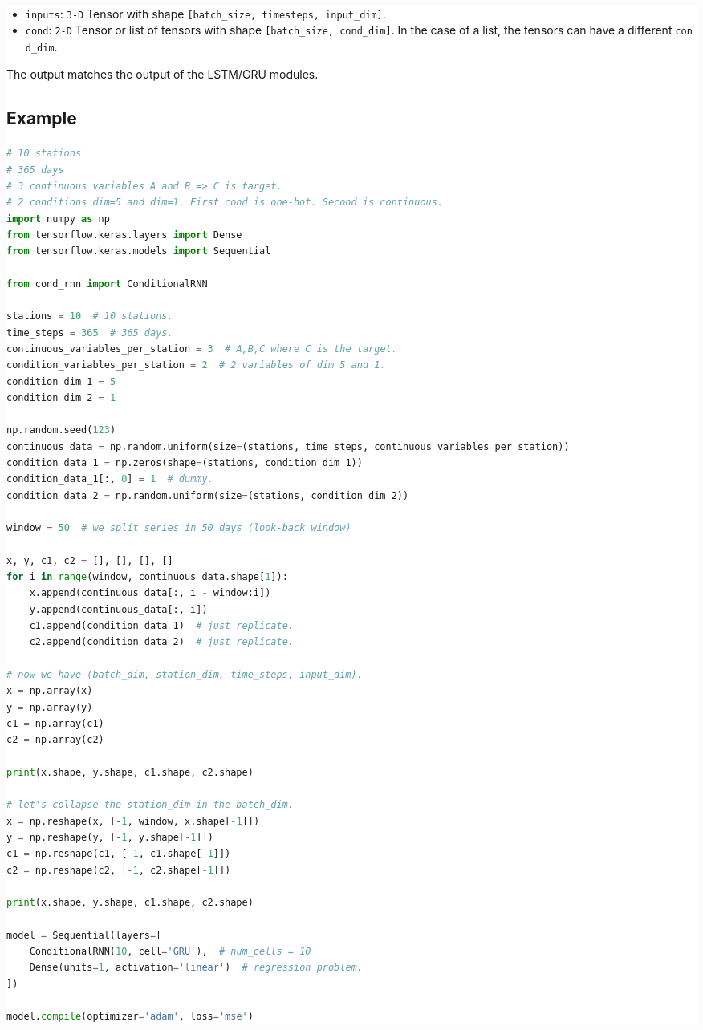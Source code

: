 - `inputs`: `3-D` Tensor with shape `[batch_size, timesteps, input_dim]`.
- `cond`: `2-D` Tensor or list of tensors with shape `[batch_size, cond_dim]`. In the case of a list, the tensors can have a different `cond_dim`.

The output matches the output of the LSTM/GRU modules.


## Example

```python
# 10 stations
# 365 days
# 3 continuous variables A and B => C is target.
# 2 conditions dim=5 and dim=1. First cond is one-hot. Second is continuous.
import numpy as np
from tensorflow.keras.layers import Dense
from tensorflow.keras.models import Sequential

from cond_rnn import ConditionalRNN

stations = 10  # 10 stations.
time_steps = 365  # 365 days.
continuous_variables_per_station = 3  # A,B,C where C is the target.
condition_variables_per_station = 2  # 2 variables of dim 5 and 1.
condition_dim_1 = 5
condition_dim_2 = 1

np.random.seed(123)
continuous_data = np.random.uniform(size=(stations, time_steps, continuous_variables_per_station))
condition_data_1 = np.zeros(shape=(stations, condition_dim_1))
condition_data_1[:, 0] = 1  # dummy.
condition_data_2 = np.random.uniform(size=(stations, condition_dim_2))

window = 50  # we split series in 50 days (look-back window)

x, y, c1, c2 = [], [], [], []
for i in range(window, continuous_data.shape[1]):
    x.append(continuous_data[:, i - window:i])
    y.append(continuous_data[:, i])
    c1.append(condition_data_1)  # just replicate.
    c2.append(condition_data_2)  # just replicate.

# now we have (batch_dim, station_dim, time_steps, input_dim).
x = np.array(x)
y = np.array(y)
c1 = np.array(c1)
c2 = np.array(c2)

print(x.shape, y.shape, c1.shape, c2.shape)

# let's collapse the station_dim in the batch_dim.
x = np.reshape(x, [-1, window, x.shape[-1]])
y = np.reshape(y, [-1, y.shape[-1]])
c1 = np.reshape(c1, [-1, c1.shape[-1]])
c2 = np.reshape(c2, [-1, c2.shape[-1]])

print(x.shape, y.shape, c1.shape, c2.shape)

model = Sequential(layers=[
    ConditionalRNN(10, cell='GRU'),  # num_cells = 10
    Dense(units=1, activation='linear')  # regression problem.
])

model.compile(optimizer='adam', loss='mse')
```